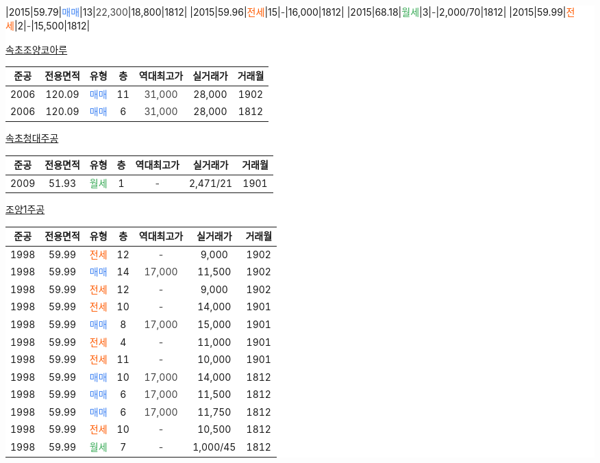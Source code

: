 |2015|59.79|<span style="color:#4285f3">매매</span>|13|<span style="color:#444444">22,300</span>|18,800|1812|
|2015|59.96|<span style="color:#ff5a00">전세</span>|15|<span style="color:#444444">-</span>|16,000|1812|
|2015|68.18|<span style="color:#34a853">월세</span>|3|<span style="color:#444444">-</span>|2,000/70|1812|
|2015|59.99|<span style="color:#ff5a00">전세</span>|2|<span style="color:#444444">-</span>|15,500|1812|

[속초조양코아루](https://search.naver.com/search.naver?query=%EA%B0%95%EC%9B%90%EB%8F%84+%EC%86%8D%EC%B4%88%EC%8B%9C+%EC%A1%B0%EC%96%91%EB%8F%99+%EC%86%8D%EC%B4%88%EC%A1%B0%EC%96%91%EC%BD%94%EC%95%84%EB%A3%A8)

|준공|전용면적|유형|층|역대최고가|실거래가|거래월|
|:---:|:---:|:---:|:---:|:---:|:---:|:---:|
|2006|120.09|<span style="color:#4285f3">매매</span>|11|<span style="color:#444444">31,000</span>|28,000|1902|
|2006|120.09|<span style="color:#4285f3">매매</span>|6|<span style="color:#444444">31,000</span>|28,000|1812|

[속초청대주공](https://search.naver.com/search.naver?query=%EA%B0%95%EC%9B%90%EB%8F%84+%EC%86%8D%EC%B4%88%EC%8B%9C+%EC%A1%B0%EC%96%91%EB%8F%99+%EC%86%8D%EC%B4%88%EC%B2%AD%EB%8C%80%EC%A3%BC%EA%B3%B5)

|준공|전용면적|유형|층|역대최고가|실거래가|거래월|
|:---:|:---:|:---:|:---:|:---:|:---:|:---:|
|2009|51.93|<span style="color:#34a853">월세</span>|1|<span style="color:#444444">-</span>|2,471/21|1901|

[조양1주공](https://search.naver.com/search.naver?query=%EA%B0%95%EC%9B%90%EB%8F%84+%EC%86%8D%EC%B4%88%EC%8B%9C+%EC%A1%B0%EC%96%91%EB%8F%99+%EC%A1%B0%EC%96%911%EC%A3%BC%EA%B3%B5)

|준공|전용면적|유형|층|역대최고가|실거래가|거래월|
|:---:|:---:|:---:|:---:|:---:|:---:|:---:|
|1998|59.99|<span style="color:#ff5a00">전세</span>|12|<span style="color:#444444">-</span>|9,000|1902|
|1998|59.99|<span style="color:#4285f3">매매</span>|14|<span style="color:#444444">17,000</span>|11,500|1902|
|1998|59.99|<span style="color:#ff5a00">전세</span>|12|<span style="color:#444444">-</span>|9,000|1902|
|1998|59.99|<span style="color:#ff5a00">전세</span>|10|<span style="color:#444444">-</span>|14,000|1901|
|1998|59.99|<span style="color:#4285f3">매매</span>|8|<span style="color:#444444">17,000</span>|15,000|1901|
|1998|59.99|<span style="color:#ff5a00">전세</span>|4|<span style="color:#444444">-</span>|11,000|1901|
|1998|59.99|<span style="color:#ff5a00">전세</span>|11|<span style="color:#444444">-</span>|10,000|1901|
|1998|59.99|<span style="color:#4285f3">매매</span>|10|<span style="color:#444444">17,000</span>|14,000|1812|
|1998|59.99|<span style="color:#4285f3">매매</span>|6|<span style="color:#444444">17,000</span>|11,500|1812|
|1998|59.99|<span style="color:#4285f3">매매</span>|6|<span style="color:#444444">17,000</span>|11,750|1812|
|1998|59.99|<span style="color:#ff5a00">전세</span>|10|<span style="color:#444444">-</span>|10,500|1812|
|1998|59.99|<span style="color:#34a853">월세</span>|7|<span style="color:#444444">-</span>|1,000/45|1812|


<script async src="//pagead2.googlesyndication.com/pagead/js/adsbygoogle.js"></script>

